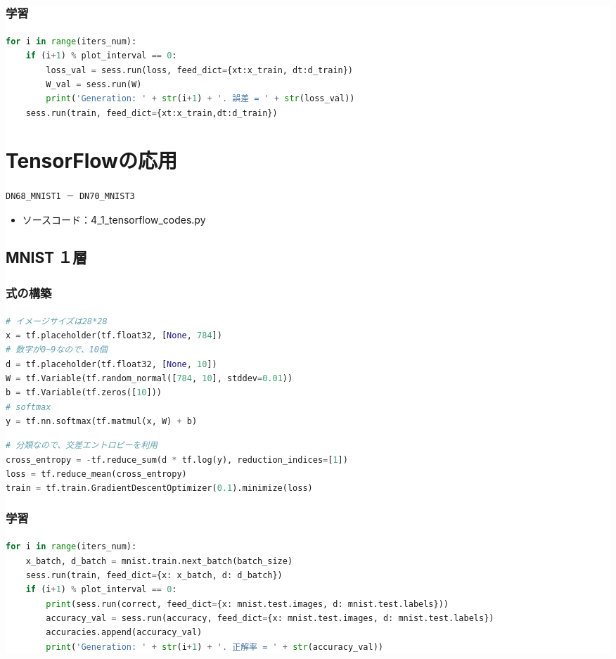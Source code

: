 
### 学習


```python
for i in range(iters_num):
    if (i+1) % plot_interval == 0:
        loss_val = sess.run(loss, feed_dict={xt:x_train, dt:d_train}) 
        W_val = sess.run(W)
        print('Generation: ' + str(i+1) + '. 誤差 = ' + str(loss_val))
    sess.run(train, feed_dict={xt:x_train,dt:d_train})
```



# TensorFlowの応用

```
DN68_MNIST1 － DN70_MNIST3
```

- ソースコード：4_1_tensorflow_codes.py


## MNIST １層

### 式の構築

```python
# イメージサイズは28*28
x = tf.placeholder(tf.float32, [None, 784])
# 数字が0~9なので、10個
d = tf.placeholder(tf.float32, [None, 10])
W = tf.Variable(tf.random_normal([784, 10], stddev=0.01))
b = tf.Variable(tf.zeros([10]))
# softmax
y = tf.nn.softmax(tf.matmul(x, W) + b)
```

```python
# 分類なので、交差エントロピーを利用
cross_entropy = -tf.reduce_sum(d * tf.log(y), reduction_indices=[1])
loss = tf.reduce_mean(cross_entropy)
train = tf.train.GradientDescentOptimizer(0.1).minimize(loss)
```


### 学習

```python
for i in range(iters_num):
    x_batch, d_batch = mnist.train.next_batch(batch_size)
    sess.run(train, feed_dict={x: x_batch, d: d_batch})
    if (i+1) % plot_interval == 0:
        print(sess.run(correct, feed_dict={x: mnist.test.images, d: mnist.test.labels}))
        accuracy_val = sess.run(accuracy, feed_dict={x: mnist.test.images, d: mnist.test.labels})
        accuracies.append(accuracy_val)
        print('Generation: ' + str(i+1) + '. 正解率 = ' + str(accuracy_val))
```
